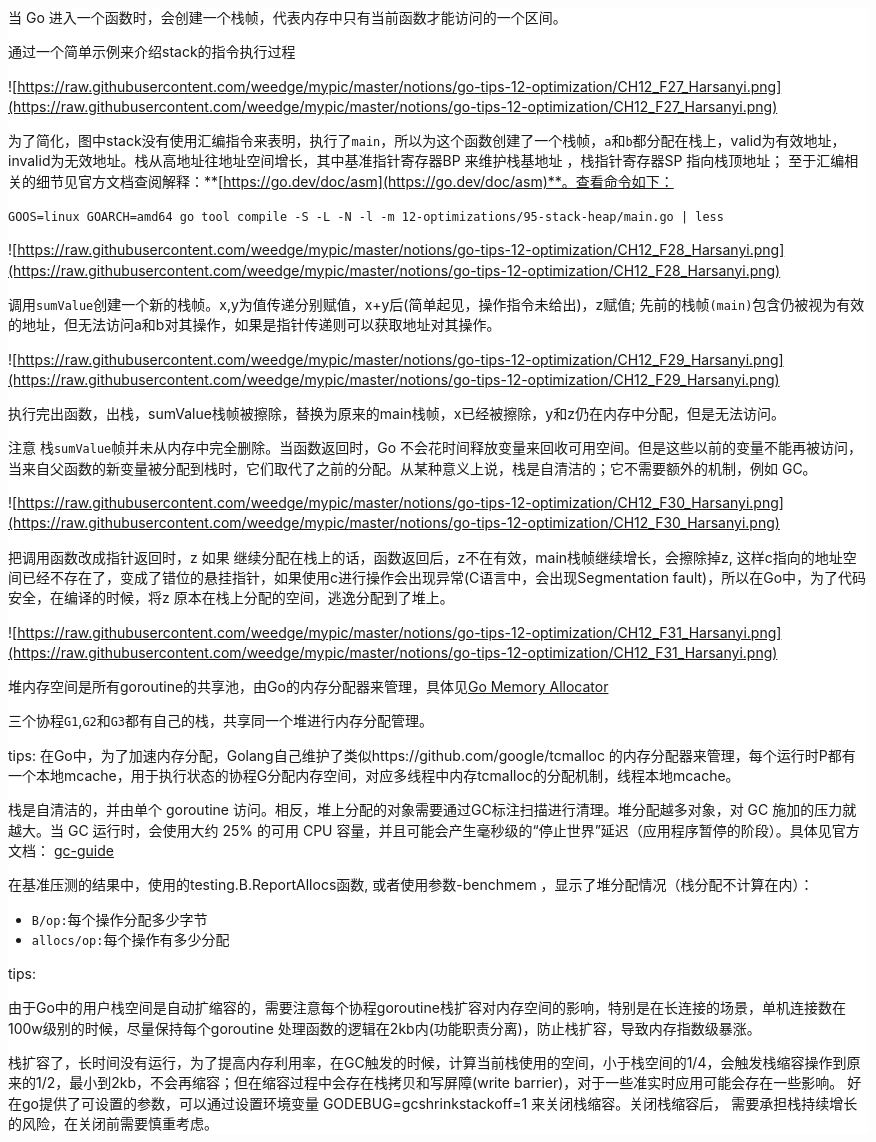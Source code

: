 当 Go 进入一个函数时，会创建一个栈帧，代表内存中只有当前函数才能访问的一个区间。

通过一个简单示例来介绍stack的指令执行过程

![https://raw.githubusercontent.com/weedge/mypic/master/notions/go-tips-12-optimization/CH12_F27_Harsanyi.png](https://raw.githubusercontent.com/weedge/mypic/master/notions/go-tips-12-optimization/CH12_F27_Harsanyi.png)

为了简化，图中stack没有使用汇编指令来表明，执行了`main`，所以为这个函数创建了一个栈帧，`a`和`b`都分配在栈上，valid为有效地址，invalid为无效地址。栈从高地址往地址空间增长，其中基准指针寄存器BP 来维护栈基地址 ，栈指针寄存器SP 指向栈顶地址； 至于汇编相关的细节见官方文档查阅解释：**[https://go.dev/doc/asm](https://go.dev/doc/asm)**。查看命令如下：

```
GOOS=linux GOARCH=amd64 go tool compile -S -L -N -l -m 12-optimizations/95-stack-heap/main.go | less
```

![https://raw.githubusercontent.com/weedge/mypic/master/notions/go-tips-12-optimization/CH12_F28_Harsanyi.png](https://raw.githubusercontent.com/weedge/mypic/master/notions/go-tips-12-optimization/CH12_F28_Harsanyi.png)

调用`sumValue`创建一个新的栈帧。x,y为值传递分别赋值，x+y后(简单起见，操作指令未给出)，z赋值; 先前的栈帧`(main)`包含仍被视为有效的地址，但无法访问a和b对其操作，如果是指针传递则可以获取地址对其操作。

![https://raw.githubusercontent.com/weedge/mypic/master/notions/go-tips-12-optimization/CH12_F29_Harsanyi.png](https://raw.githubusercontent.com/weedge/mypic/master/notions/go-tips-12-optimization/CH12_F29_Harsanyi.png)

执行完出函数，出栈，sumValue栈帧被擦除，替换为原来的main栈帧，x已经被擦除，y和z仍在内存中分配，但是无法访问。

注意 栈`sumValue`帧并未从内存中完全删除。当函数返回时，Go 不会花时间释放变量来回收可用空间。但是这些以前的变量不能再被访问，当来自父函数的新变量被分配到栈时，它们取代了之前的分配。从某种意义上说，栈是自清洁的；它不需要额外的机制，例如 GC。

![https://raw.githubusercontent.com/weedge/mypic/master/notions/go-tips-12-optimization/CH12_F30_Harsanyi.png](https://raw.githubusercontent.com/weedge/mypic/master/notions/go-tips-12-optimization/CH12_F30_Harsanyi.png)

把调用函数改成指针返回时，z 如果 继续分配在栈上的话，函数返回后，z不在有效，main栈帧继续增长，会擦除掉z, 这样c指向的地址空间已经不存在了，变成了错位的悬挂指针，如果使用c进行操作会出现异常(C语言中，会出现Segmentation fault)，所以在Go中，为了代码安全，在编译的时候，将z 原本在栈上分配的空间，逃逸分配到了堆上。

![https://raw.githubusercontent.com/weedge/mypic/master/notions/go-tips-12-optimization/CH12_F31_Harsanyi.png](https://raw.githubusercontent.com/weedge/mypic/master/notions/go-tips-12-optimization/CH12_F31_Harsanyi.png)

堆内存空间是所有goroutine的共享池，由Go的内存分配器来管理，具体见[Go Memory Allocator](https://medium.com/@ankur_anand/a-visual-guide-to-golang-memory-allocator-from-ground-up-e132258453ed)

三个协程`G1`,`G2`和`G3`都有自己的栈，共享同一个堆进行内存分配管理。

tips: 在Go中，为了加速内存分配，Golang自己维护了类似https://github.com/google/tcmalloc 的内存分配器来管理，每个运行时P都有一个本地mcache，用于执行状态的协程G分配内存空间，对应多线程中内存tcmalloc的分配机制，线程本地mcache。

栈是自清洁的，并由单个 goroutine 访问。相反，堆上分配的对象需要通过GC标注扫描进行清理。堆分配越多对象，对 GC 施加的压力就越大。当 GC 运行时，会使用大约 25% 的可用 CPU 容量，并且可能会产生毫秒级的“停止世界”延迟（应用程序暂停的阶段）。具体见官方文档： [gc-guide](https://tip.golang.org/doc/gc-guide)

在基准压测的结果中，使用的testing.B.ReportAllocs函数, 或者使用参数-benchmem ，显示了堆分配情况（栈分配不计算在内）：

- `B/op:`每个操作分配多少字节
- `allocs/op:`每个操作有多少分配

tips:

由于Go中的用户栈空间是自动扩缩容的，需要注意每个协程goroutine栈扩容对内存空间的影响，特别是在长连接的场景，单机连接数在100w级别的时候，尽量保持每个goroutine 处理函数的逻辑在2kb内(功能职责分离)，防止栈扩容，导致内存指数级暴涨。

栈扩容了，长时间没有运行，为了提高内存利用率，在GC触发的时候，计算当前栈使用的空间，小于栈空间的1/4，会触发栈缩容操作到原来的1/2，最小到2kb，不会再缩容；但在缩容过程中会存在栈拷贝和写屏障(write barrier)，对于一些准实时应用可能会存在一些影响。 好在go提供了可设置的参数，可以通过设置环境变量 GODEBUG=gcshrinkstackoff=1 来关闭栈缩容。关闭栈缩容后， 需要承担栈持续增长的风险，在关闭前需要慎重考虑。
